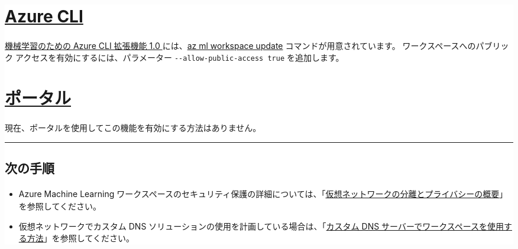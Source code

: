 # <a name="azure-cli"></a>[Azure CLI](#tab/azure-cli)

[機械学習のための Azure CLI 拡張機能 1.0 ](reference-azure-machine-learning-cli.md)には、[az ml workspace update](/cli/azure/ml/workspace#az_ml_workspace_update) コマンドが用意されています。 ワークスペースへのパブリック アクセスを有効にするには、パラメーター `--allow-public-access true` を追加します。

# <a name="portal"></a>[ポータル](#tab/azure-portal)

現在、ポータルを使用してこの機能を有効にする方法はありません。

---

## <a name="next-steps"></a>次の手順

* Azure Machine Learning ワークスペースのセキュリティ保護の詳細については、「[仮想ネットワークの分離とプライバシーの概要](how-to-network-security-overview.md)」を参照してください。

* 仮想ネットワークでカスタム DNS ソリューションの使用を計画している場合は、「[カスタム DNS サーバーでワークスペースを使用する方法](how-to-custom-dns.md)」を参照してください。